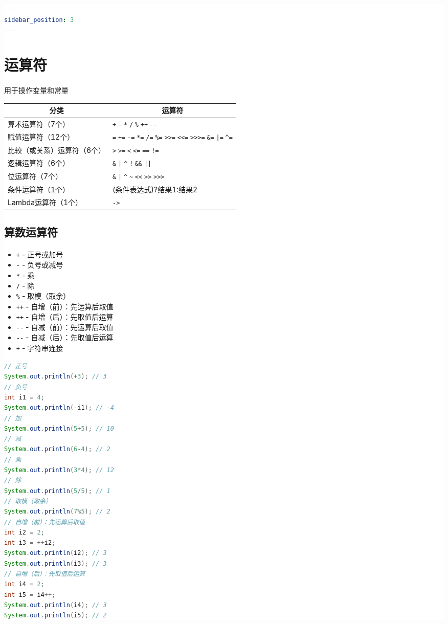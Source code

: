 ```yaml
---
sidebar_position: 3
---
```


# 运算符

用于操作变量和常量

| 分类   | 运算符    |
|--------------- | --------------- |
| 算术运算符（7个）   | `+` `-` `*` `/` `%` `++` `--`   |
| 赋值运算符（12个）   | `=` `+=` `-=` `*=` `/=` `%=` `>>=` `<<=` `>>>=` `&=` <code>&#124;=</code> `^=` |
| 比较（或关系）运算符（6个）   | `>` `>=` `<` `<=` `==` `!=`   |
| 逻辑运算符（6个） | `&` <code>&#124;</code> `^` `!` `&&` <code>&#124;&#124;</code> |
| 位运算符（7个）| `&` <code>&#124;</code> `^` `~` `<<` `>>` `>>>` |
| 条件运算符（1个）| (条件表达式)?结果1:结果2 |
| Lambda运算符（1个）| `->` |

## 算数运算符

* `+` - 正号或加号
* `-` - 负号或减号
* `*` - 乘
* `/` - 除
* `%` - 取模（取余）
* `++` - 自增（前）：先运算后取值
* `++` - 自增（后）：先取值后运算
* `--` - 自减（前）：先运算后取值
* `--` - 自减（后）：先取值后运算
* `+` - 字符串连接

```java
// 正号
System.out.println(+3); // 3
// 负号
int i1 = 4;
System.out.println(-i1); // -4
// 加
System.out.println(5+5); // 10
// 减
System.out.println(6-4); // 2
// 乘
System.out.println(3*4); // 12
// 除
System.out.println(5/5); // 1
// 取模（取余）
System.out.println(7%5); // 2
// 自增（前）：先运算后取值
int i2 = 2;
int i3 = ++i2;
System.out.println(i2); // 3
System.out.println(i3); // 3
// 自增（后）：先取值后运算
int i4 = 2;
int i5 = i4++;
System.out.println(i4); // 3
System.out.println(i5); // 2
```